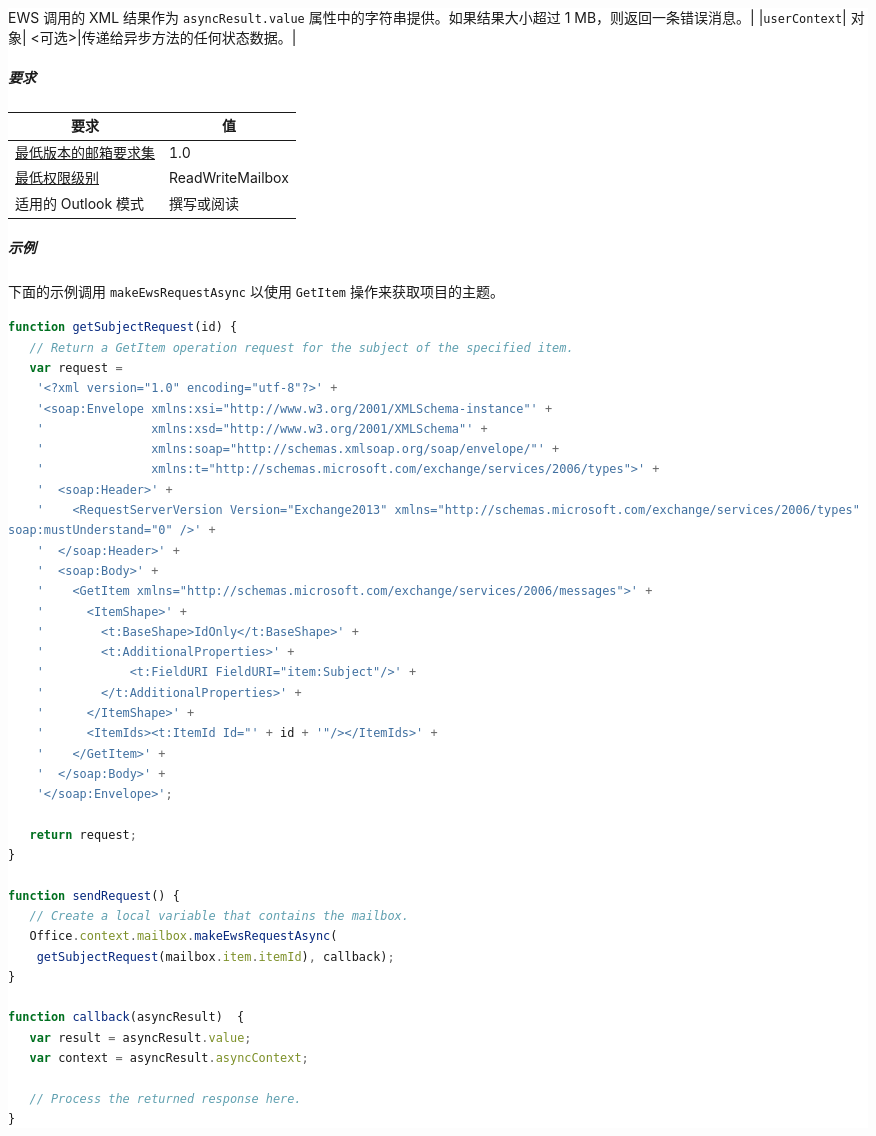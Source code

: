 EWS 调用的 XML 结果作为 `asyncResult.value` 属性中的字符串提供。如果结果大小超过 1 MB，则返回一条错误消息。| |`userContext`| 对象| &lt;可选&gt;|传递给异步方法的任何状态数据。|

##### <a name="requirements"></a>要求

|要求| 值|
|---|---|
|[最低版本的邮箱要求集](./tutorial-api-requirement-sets.md)| 1.0|
|[最低权限级别](../../docs/outlook/understanding-outlook-add-in-permissions.md)| ReadWriteMailbox|
|适用的 Outlook 模式| 撰写或阅读|

##### <a name="example"></a>示例

下面的示例调用 `makeEwsRequestAsync` 以使用 `GetItem` 操作来获取项目的主题。

```js
function getSubjectRequest(id) {
   // Return a GetItem operation request for the subject of the specified item.
   var request =
    '<?xml version="1.0" encoding="utf-8"?>' +
    '<soap:Envelope xmlns:xsi="http://www.w3.org/2001/XMLSchema-instance"' +
    '               xmlns:xsd="http://www.w3.org/2001/XMLSchema"' +
    '               xmlns:soap="http://schemas.xmlsoap.org/soap/envelope/"' +
    '               xmlns:t="http://schemas.microsoft.com/exchange/services/2006/types">' +
    '  <soap:Header>' +
    '    <RequestServerVersion Version="Exchange2013" xmlns="http://schemas.microsoft.com/exchange/services/2006/types" soap:mustUnderstand="0" />' +
    '  </soap:Header>' +
    '  <soap:Body>' +
    '    <GetItem xmlns="http://schemas.microsoft.com/exchange/services/2006/messages">' +
    '      <ItemShape>' +
    '        <t:BaseShape>IdOnly</t:BaseShape>' +
    '        <t:AdditionalProperties>' +
    '            <t:FieldURI FieldURI="item:Subject"/>' +
    '        </t:AdditionalProperties>' +
    '      </ItemShape>' +
    '      <ItemIds><t:ItemId Id="' + id + '"/></ItemIds>' +
    '    </GetItem>' +
    '  </soap:Body>' +
    '</soap:Envelope>';

   return request;
}

function sendRequest() {
   // Create a local variable that contains the mailbox.
   Office.context.mailbox.makeEwsRequestAsync(
    getSubjectRequest(mailbox.item.itemId), callback);
}

function callback(asyncResult)  {
   var result = asyncResult.value;
   var context = asyncResult.asyncContext;

   // Process the returned response here.
}
```
